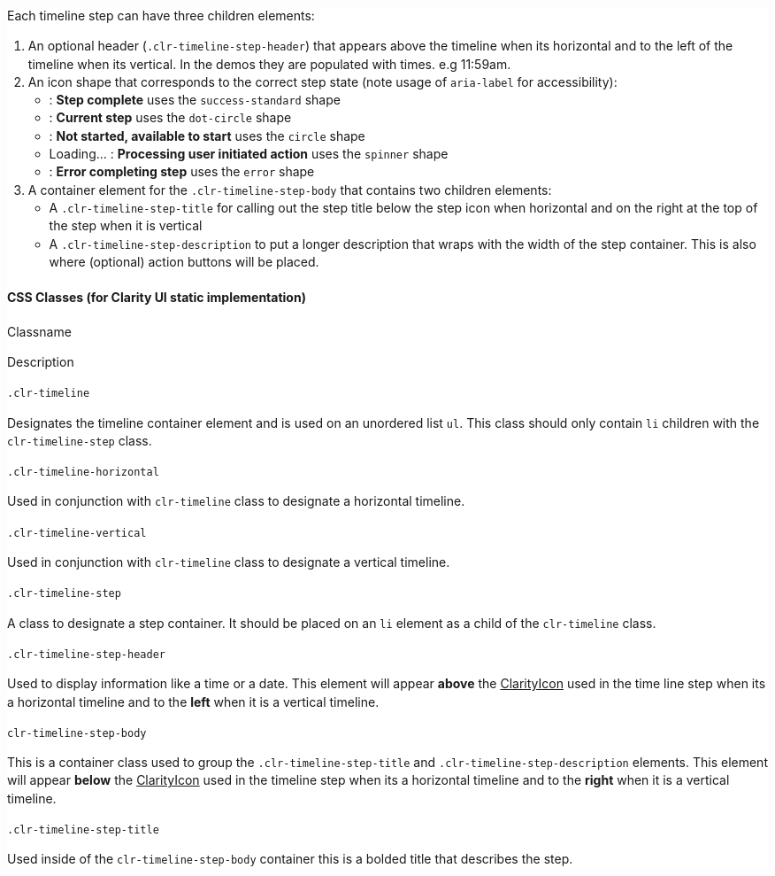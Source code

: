 Each timeline step can have three children elements:

1.  An optional header (`.clr-timeline-step-header`) that appears above the timeline when its horizontal and to the left of the timeline when its vertical. In the demos they are populated with times. e.g 11:59am.
2.  An icon shape that corresponds to the correct step state (note usage of `aria-label` for accessibility):
    * : **Step complete** uses the `success-standard` shape
    * : **Current step** uses the `dot-circle` shape
    * : **Not started, available to start** uses the `circle` shape
    * Loading... : **Processing user initiated action** uses the `spinner` shape
    * : **Error completing step** uses the `error` shape
3.  A container element for the `.clr-timeline-step-body` that contains two children elements:
    * A `.clr-timeline-step-title` for calling out the step title below the step icon when horizontal and on the right at the top of the step when it is vertical
    * A `.clr-timeline-step-description`
      to put a longer description that wraps with the width of the step container. This is also where (optional) action buttons will be placed.

#### CSS Classes (for Clarity UI static implementation)

Classname

Description

`.clr-timeline`

Designates the timeline container element and is used on an unordered list `ul`. This class should only contain `li` children with the `clr-timeline-step` class.

`.clr-timeline-horizontal`

Used in conjunction with `clr-timeline` class to designate a horizontal timeline.

`.clr-timeline-vertical`

Used in conjunction with `clr-timeline` class to designate a vertical timeline.

`.clr-timeline-step`

A class to designate a step container. It should be placed on an `li` element as a child of the `clr-timeline` class.

`.clr-timeline-step-header`

Used to display information like a time or a date. This element will appear **above** the [ClarityIcon](/icons) used in the time line step when its a horizontal timeline and to the **left** when it is a vertical timeline.

`clr-timeline-step-body`

This is a container class used to group the `.clr-timeline-step-title` and `.clr-timeline-step-description` elements. This element will appear **below** the [ClarityIcon](/icons) used in the timeline step when its a horizontal timeline and to the **right** when it is a vertical timeline.

`.clr-timeline-step-title`

Used inside of the `clr-timeline-step-body` container this is a bolded title that describes the step.

